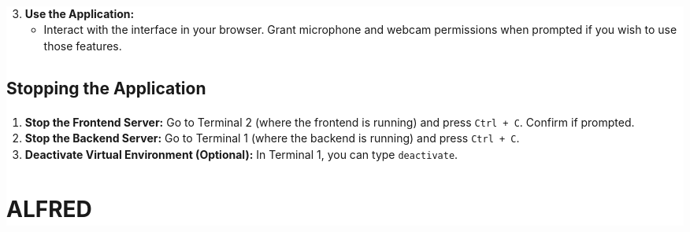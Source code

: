 3.  **Use the Application:**
    - Interact with the interface in your browser. Grant microphone and webcam permissions when prompted if you wish to use those features.

## Stopping the Application

1.  **Stop the Frontend Server:** Go to Terminal 2 (where the frontend is running) and press `Ctrl + C`. Confirm if prompted.
2.  **Stop the Backend Server:** Go to Terminal 1 (where the backend is running) and press `Ctrl + C`.
3.  **Deactivate Virtual Environment (Optional):** In Terminal 1, you can type `deactivate`.
# ALFRED
